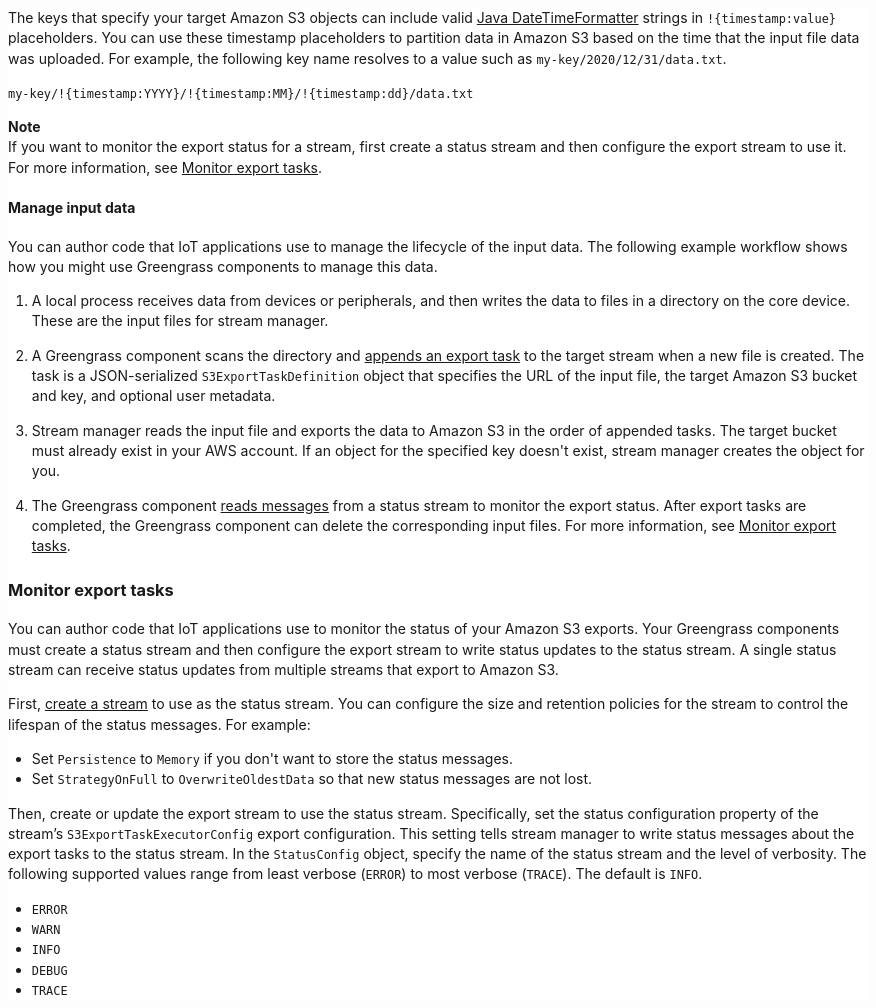 The keys that specify your target Amazon S3 objects can include valid [Java DateTimeFormatter](https://docs.oracle.com/javase/8/docs/api/java/time/format/DateTimeFormatter.html) strings in `!{timestamp:value}` placeholders\. You can use these timestamp placeholders to partition data in Amazon S3 based on the time that the input file data was uploaded\. For example, the following key name resolves to a value such as `my-key/2020/12/31/data.txt`\.

```
my-key/!{timestamp:YYYY}/!{timestamp:MM}/!{timestamp:dd}/data.txt
```

**Note**  
If you want to monitor the export status for a stream, first create a status stream and then configure the export stream to use it\. For more information, see [Monitor export tasks](#monitor-export-status-s3)\.

#### Manage input data<a name="manage-s3-input-data"></a>

You can author code that IoT applications use to manage the lifecycle of the input data\. The following example workflow shows how you might use Greengrass components to manage this data\.

1. A local process receives data from devices or peripherals, and then writes the data to files in a directory on the core device\. These are the input files for stream manager\.

1. A Greengrass component scans the directory and [appends an export task](work-with-streams.md#streammanagerclient-append-message-export-task) to the target stream when a new file is created\. The task is a JSON\-serialized `S3ExportTaskDefinition` object that specifies the URL of the input file, the target Amazon S3 bucket and key, and optional user metadata\.

1. Stream manager reads the input file and exports the data to Amazon S3 in the order of appended tasks\. <a name="bucket-not-key-must-exist"></a>The target bucket must already exist in your AWS account\. If an object for the specified key doesn't exist, stream manager creates the object for you\.

1. The Greengrass component [reads messages](work-with-streams.md#streammanagerclient-read-messages) from a status stream to monitor the export status\. After export tasks are completed, the Greengrass component can delete the corresponding input files\. For more information, see [Monitor export tasks](#monitor-export-status-s3)\.

### Monitor export tasks<a name="monitor-export-status-s3"></a>

You can author code that IoT applications use to monitor the status of your Amazon S3 exports\. Your Greengrass components must create a status stream and then configure the export stream to write status updates to the status stream\. A single status stream can receive status updates from multiple streams that export to Amazon S3\.

First, [create a stream](work-with-streams.md#streammanagerclient-create-message-stream) to use as the status stream\. You can configure the size and retention policies for the stream to control the lifespan of the status messages\. For example:
+ Set `Persistence` to `Memory` if you don't want to store the status messages\.
+ Set `StrategyOnFull` to `OverwriteOldestData` so that new status messages are not lost\.

Then, create or update the export stream to use the status stream\. Specifically, set the status configuration property of the stream’s `S3ExportTaskExecutorConfig` export configuration\. This setting tells stream manager to write status messages about the export tasks to the status stream\. In the `StatusConfig` object, specify the name of the status stream and the level of verbosity\. The following supported values range from least verbose \(`ERROR`\) to most verbose \(`TRACE`\)\. The default is `INFO`\.
+ `ERROR`
+ `WARN`
+ `INFO`
+ `DEBUG`
+ `TRACE`
